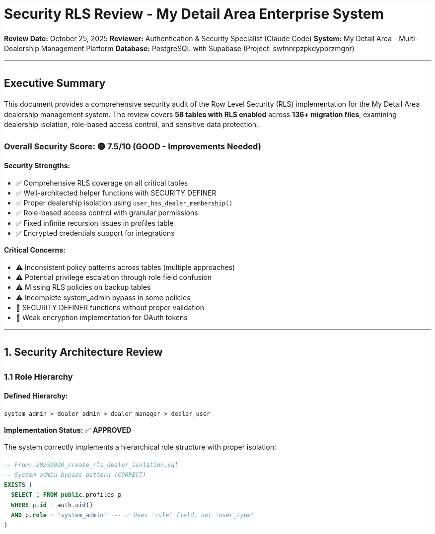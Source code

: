 # Security RLS Review - My Detail Area Enterprise System

**Review Date:** October 25, 2025
**Reviewer:** Authentication & Security Specialist (Claude Code)
**System:** My Detail Area - Multi-Dealership Management Platform
**Database:** PostgreSQL with Supabase (Project: swfnnrpzpkdypbrzmgnr)

---

## Executive Summary

This document provides a comprehensive security audit of the Row Level Security (RLS) implementation for the My Detail Area dealership management system. The review covers **58 tables with RLS enabled** across **136+ migration files**, examining dealership isolation, role-based access control, and sensitive data protection.

### Overall Security Score: 🟡 **7.5/10** (GOOD - Improvements Needed)

**Security Strengths:**
- ✅ Comprehensive RLS coverage on all critical tables
- ✅ Well-architected helper functions with SECURITY DEFINER
- ✅ Proper dealership isolation using `user_has_dealer_membership()`
- ✅ Role-based access control with granular permissions
- ✅ Fixed infinite recursion issues in profiles table
- ✅ Encrypted credentials support for integrations

**Critical Concerns:**
- ⚠️ Inconsistent policy patterns across tables (multiple approaches)
- ⚠️ Potential privilege escalation through role field confusion
- ⚠️ Missing RLS policies on backup tables
- ⚠️ Incomplete system_admin bypass in some policies
- 🔴 SECURITY DEFINER functions without proper validation
- 🔴 Weak encryption implementation for OAuth tokens

---

## 1. Security Architecture Review

### 1.1 Role Hierarchy

**Defined Hierarchy:**
```
system_admin > dealer_admin > dealer_manager > dealer_user
```

**Implementation Status:** ✅ **APPROVED**

The system correctly implements a hierarchical role structure with proper isolation:

```sql
-- From: 20250920_create_rls_dealer_isolation.sql
-- System admin bypass pattern (CORRECT)
EXISTS (
  SELECT 1 FROM public.profiles p
  WHERE p.id = auth.uid()
  AND p.role = 'system_admin'  -- ✅ Uses 'role' field, not 'user_type'
)
```
